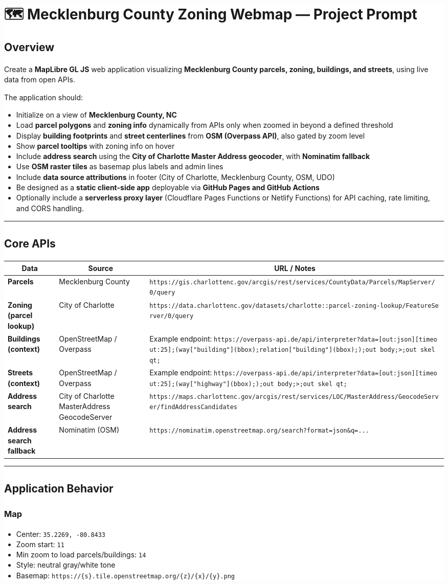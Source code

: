 # 🗺️ Mecklenburg County Zoning Webmap — Project Prompt

## Overview

Create a **MapLibre GL JS** web application visualizing **Mecklenburg County parcels, zoning, buildings, and streets**, using live data from open APIs.

The application should:
- Initialize on a view of **Mecklenburg County, NC**
- Load **parcel polygons** and **zoning info** dynamically from APIs only when zoomed in beyond a defined threshold  
- Display **building footprints** and **street centerlines** from **OSM (Overpass API)**, also gated by zoom level  
- Show **parcel tooltips** with zoning info on hover  
- Include **address search** using the **City of Charlotte Master Address geocoder**, with **Nominatim fallback**
- Use **OSM raster tiles** as basemap plus labels and admin lines
- Include **data source attributions** in footer (City of Charlotte, Mecklenburg County, OSM, UDO)
- Be designed as a **static client-side app** deployable via **GitHub Pages and GitHub Actions**
- Optionally include a **serverless proxy layer** (Cloudflare Pages Functions or Netlify Functions) for API caching, rate limiting, and CORS handling.

---

## Core APIs

| Data | Source | URL / Notes |
|------|---------|-------------|
| **Parcels** | Mecklenburg County | `https://gis.charlottenc.gov/arcgis/rest/services/CountyData/Parcels/MapServer/0/query` |
| **Zoning (parcel lookup)** | City of Charlotte | `https://data.charlottenc.gov/datasets/charlotte::parcel-zoning-lookup/FeatureServer/0/query` |
| **Buildings (context)** | OpenStreetMap / Overpass | Example endpoint: `https://overpass-api.de/api/interpreter?data=[out:json][timeout:25];(way["building"](bbox);relation["building"](bbox););out body;>;out skel qt;` |
| **Streets (context)** | OpenStreetMap / Overpass | Example endpoint: `https://overpass-api.de/api/interpreter?data=[out:json][timeout:25];(way["highway"](bbox););out body;>;out skel qt;` |
| **Address search** | City of Charlotte MasterAddress GeocodeServer | `https://maps.charlottenc.gov/arcgis/rest/services/LOC/MasterAddress/GeocodeServer/findAddressCandidates` |
| **Address search fallback** | Nominatim (OSM) | `https://nominatim.openstreetmap.org/search?format=json&q=...` |

---

## Application Behavior

### Map
- Center: `35.2269, -80.8433`  
- Zoom start: `11`  
- Min zoom to load parcels/buildings: `14`
- Style: neutral gray/white tone  
- Basemap: `https://{s}.tile.openstreetmap.org/{z}/{x}/{y}.png`

